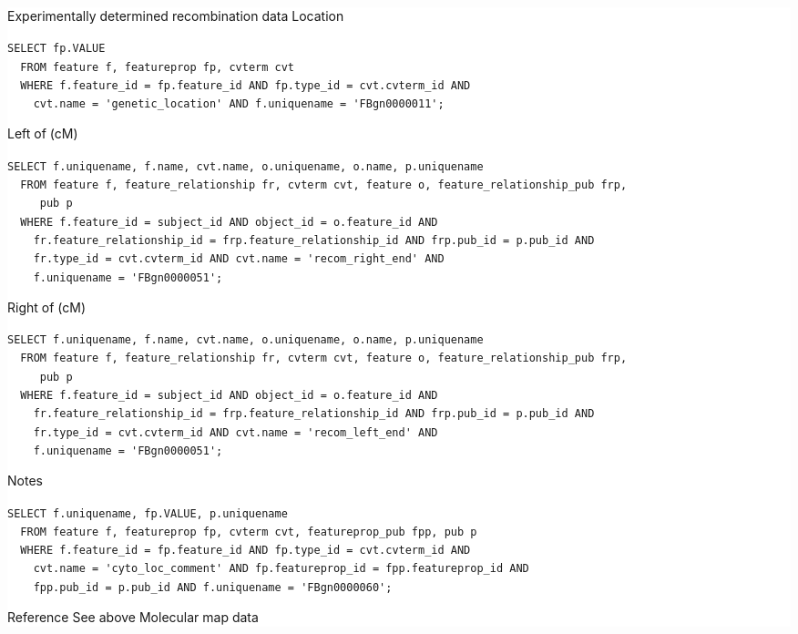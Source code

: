 </div></td>
</tr>
<tr class="odd">
<td colspan="2">Experimentally determined recombination data</td>
</tr>
<tr class="even">
<td>Location</td>
<td><div class="mw-geshi mw-code mw-content-ltr" dir="ltr">
<div class="sql source-sql">
<pre class="de1"><code>SELECT fp.VALUE
  FROM feature f, featureprop fp, cvterm cvt
  WHERE f.feature_id = fp.feature_id AND fp.type_id = cvt.cvterm_id AND
    cvt.name = &#39;genetic_location&#39; AND f.uniquename = &#39;FBgn0000011&#39;;</code></pre>
</div>
</div></td>
</tr>
<tr class="odd">
<td>Left of (cM)</td>
<td><div class="mw-geshi mw-code mw-content-ltr" dir="ltr">
<div class="sql source-sql">
<pre class="de1"><code>SELECT f.uniquename, f.name, cvt.name, o.uniquename, o.name, p.uniquename
  FROM feature f, feature_relationship fr, cvterm cvt, feature o, feature_relationship_pub frp,
     pub p
  WHERE f.feature_id = subject_id AND object_id = o.feature_id AND
    fr.feature_relationship_id = frp.feature_relationship_id AND frp.pub_id = p.pub_id AND
    fr.type_id = cvt.cvterm_id AND cvt.name = &#39;recom_right_end&#39; AND
    f.uniquename = &#39;FBgn0000051&#39;;</code></pre>
</div>
</div></td>
</tr>
<tr class="even">
<td>Right of (cM)</td>
<td><div class="mw-geshi mw-code mw-content-ltr" dir="ltr">
<div class="sql source-sql">
<pre class="de1"><code>SELECT f.uniquename, f.name, cvt.name, o.uniquename, o.name, p.uniquename
  FROM feature f, feature_relationship fr, cvterm cvt, feature o, feature_relationship_pub frp,
     pub p
  WHERE f.feature_id = subject_id AND object_id = o.feature_id AND
    fr.feature_relationship_id = frp.feature_relationship_id AND frp.pub_id = p.pub_id AND
    fr.type_id = cvt.cvterm_id AND cvt.name = &#39;recom_left_end&#39; AND
    f.uniquename = &#39;FBgn0000051&#39;;</code></pre>
</div>
</div></td>
</tr>
<tr class="odd">
<td>Notes</td>
<td><div class="mw-geshi mw-code mw-content-ltr" dir="ltr">
<div class="sql source-sql">
<pre class="de1"><code>SELECT f.uniquename, fp.VALUE, p.uniquename
  FROM feature f, featureprop fp, cvterm cvt, featureprop_pub fpp, pub p
  WHERE f.feature_id = fp.feature_id AND fp.type_id = cvt.cvterm_id AND
    cvt.name = &#39;cyto_loc_comment&#39; AND fp.featureprop_id = fpp.featureprop_id AND
    fpp.pub_id = p.pub_id AND f.uniquename = &#39;FBgn0000060&#39;;</code></pre>
</div>
</div></td>
</tr>
<tr class="even">
<td>Reference</td>
<td>See above</td>
</tr>
<tr class="odd">
<td colspan="2">Molecular map data</td>
</tr>
<tr class="even">